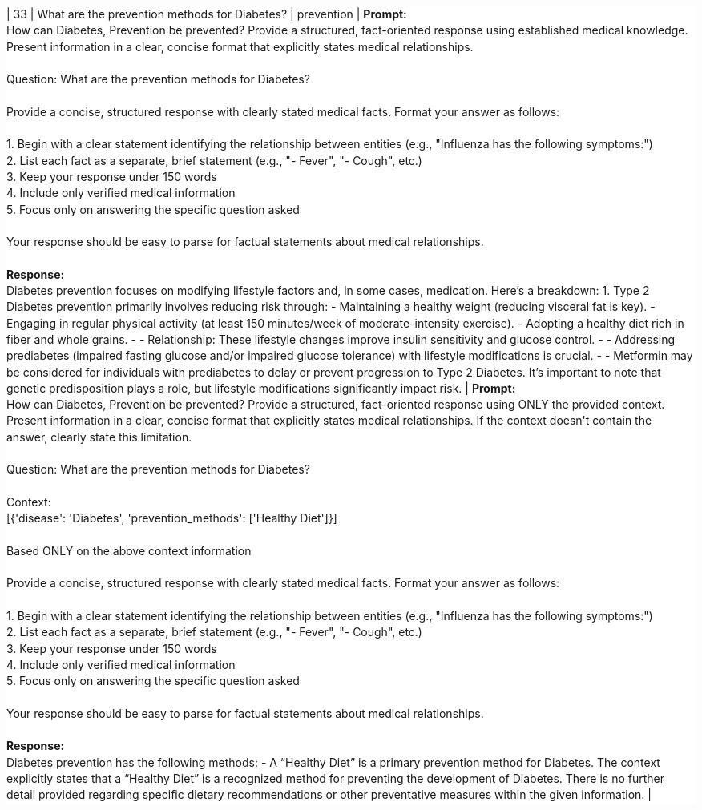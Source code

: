 | 33 | What are the prevention methods for Diabetes? | prevention | **Prompt:**<br>How can Diabetes, Prevention be prevented? Provide a structured, fact-oriented response using established medical knowledge. Present information in a clear, concise format that explicitly states medical relationships.<br><br>Question: What are the prevention methods for Diabetes?<br>    <br>Provide a concise, structured response with clearly stated medical facts. Format your answer as follows:<br><br>1. Begin with a clear statement identifying the relationship between entities (e.g., "Influenza has the following symptoms:")<br>2. List each fact as a separate, brief statement (e.g., "- Fever", "- Cough", etc.)<br>3. Keep your response under 150 words<br>4. Include only verified medical information<br>5. Focus only on answering the specific question asked<br><br>Your response should be easy to parse for factual statements about medical relationships.<br><br>**Response:**<br>Diabetes prevention focuses on modifying lifestyle factors and, in some cases, medication. Here’s a breakdown:  1.  Type 2 Diabetes prevention primarily involves reducing risk through:     -   Maintaining a healthy weight (reducing visceral fat is key).     -   Engaging in regular physical activity (at least 150 minutes/week of moderate-intensity exercise).     -   Adopting a healthy diet rich in fiber and whole grains.     -   - Relationship: These lifestyle changes improve insulin sensitivity and glucose control.     -   - Addressing prediabetes (impaired fasting glucose and/or impaired glucose tolerance) with lifestyle modifications is crucial.     -   - Metformin may be considered for individuals with prediabetes to delay or prevent progression to Type 2 Diabetes.  It’s important to note that genetic predisposition plays a role, but lifestyle modifications significantly impact risk. | **Prompt:**<br>How can Diabetes, Prevention be prevented? Provide a structured, fact-oriented response using ONLY the provided context. Present information in a clear, concise format that explicitly states medical relationships. If the context doesn't contain the answer, clearly state this limitation.<br><br>Question: What are the prevention methods for Diabetes?<br><br>Context:<br>[{'disease': 'Diabetes', 'prevention_methods': ['Healthy Diet']}]<br><br>Based ONLY on the above context information<br>    <br>Provide a concise, structured response with clearly stated medical facts. Format your answer as follows:<br><br>1. Begin with a clear statement identifying the relationship between entities (e.g., "Influenza has the following symptoms:")<br>2. List each fact as a separate, brief statement (e.g., "- Fever", "- Cough", etc.)<br>3. Keep your response under 150 words<br>4. Include only verified medical information<br>5. Focus only on answering the specific question asked<br><br>Your response should be easy to parse for factual statements about medical relationships.<br><br>**Response:**<br>Diabetes prevention has the following methods:  - A “Healthy Diet” is a primary prevention method for Diabetes.   The context explicitly states that a “Healthy Diet” is a recognized method for preventing the development of Diabetes. There is no further detail provided regarding specific dietary recommendations or other preventative measures within the given information. |